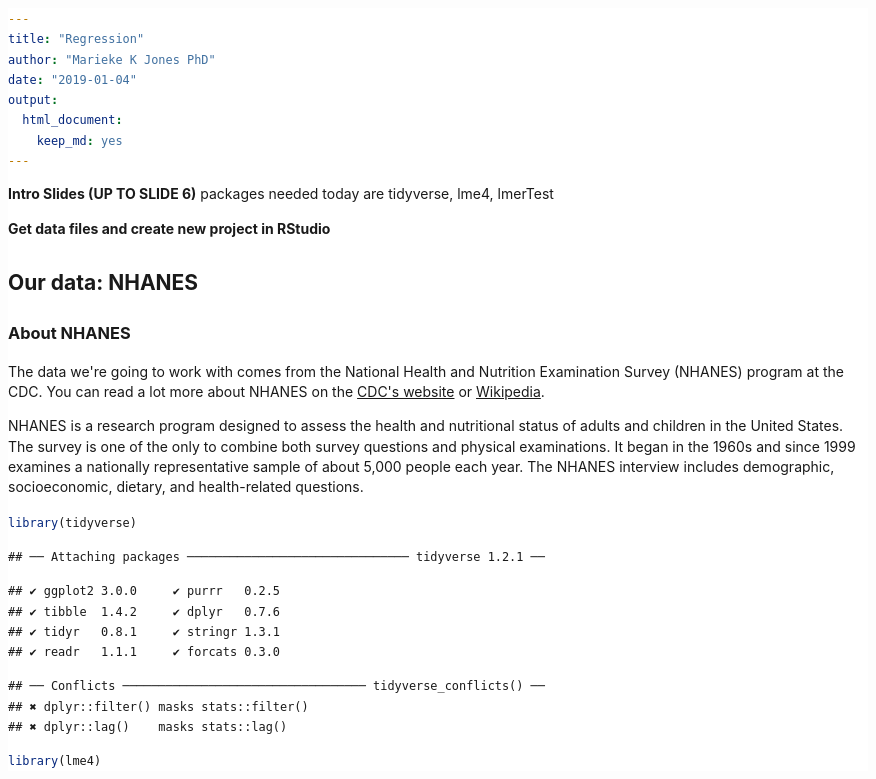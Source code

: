 ```yaml
---
title: "Regression"
author: "Marieke K Jones PhD"
date: "2019-01-04"
output:
  html_document:
    keep_md: yes
---
```


**Intro Slides (UP TO SLIDE 6)**
packages needed today are tidyverse, lme4, lmerTest

**Get data files and create new project in RStudio**

## Our data: NHANES

### About NHANES

The data we're going to work with comes from the National Health and Nutrition Examination Survey (NHANES) program at the CDC. You can read a lot more about NHANES on the [CDC's website](http://www.cdc.gov/nchs/nhanes/) or [Wikipedia](https://en.wikipedia.org/wiki/National_Health_and_Nutrition_Examination_Survey). 

NHANES is a research program designed to assess the health and nutritional status of adults and children in the United States. The survey is one of the only to combine both survey questions and physical examinations. It began in the 1960s and since 1999 examines a nationally representative sample of about 5,000 people each year. The NHANES interview includes demographic, socioeconomic, dietary, and health-related questions.


```r
library(tidyverse)
```

```
## ── Attaching packages ─────────────────────────────── tidyverse 1.2.1 ──
```

```
## ✔ ggplot2 3.0.0     ✔ purrr   0.2.5
## ✔ tibble  1.4.2     ✔ dplyr   0.7.6
## ✔ tidyr   0.8.1     ✔ stringr 1.3.1
## ✔ readr   1.1.1     ✔ forcats 0.3.0
```

```
## ── Conflicts ────────────────────────────────── tidyverse_conflicts() ──
## ✖ dplyr::filter() masks stats::filter()
## ✖ dplyr::lag()    masks stats::lag()
```

```r
library(lme4)
```
